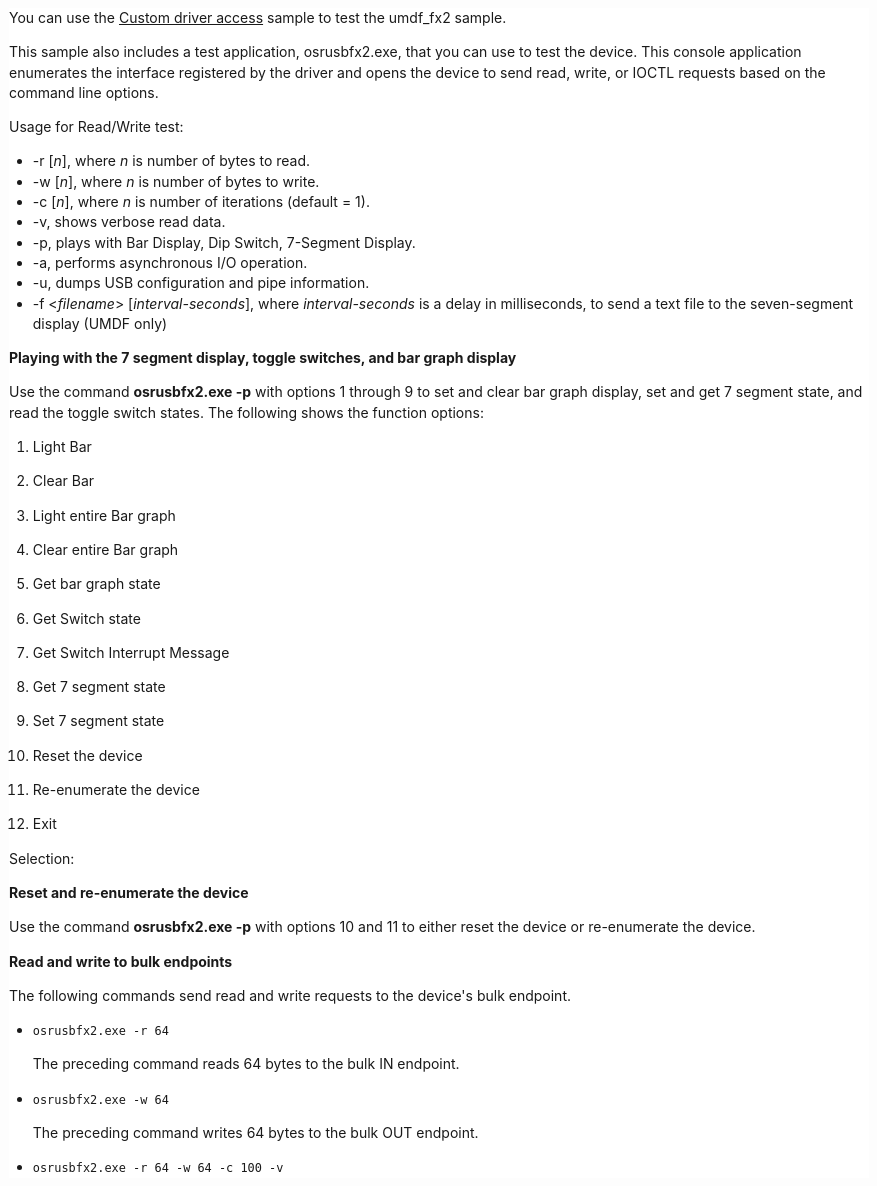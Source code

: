 You can use the [Custom driver access](http://go.microsoft.com/fwlink/p/?LinkID=248288) sample to test the umdf\_fx2 sample.

This sample also includes a test application, osrusbfx2.exe, that you can use to test the device. This console application enumerates the interface registered by the driver and opens the device to send read, write, or IOCTL requests based on the command line options.

Usage for Read/Write test:

-   -r [*n*], where *n* is number of bytes to read.
-   -w [*n*], where *n* is number of bytes to write.
-   -c [*n*], where *n* is number of iterations (default = 1).
-   -v, shows verbose read data.
-   -p, plays with Bar Display, Dip Switch, 7-Segment Display.
-   -a, performs asynchronous I/O operation.
-   -u, dumps USB configuration and pipe information.
-   -f \<*filename*\> [*interval-seconds*], where *interval-seconds* is a delay in milliseconds, to send a text file to the seven-segment display (UMDF only)

**Playing with the 7 segment display, toggle switches, and bar graph display**

Use the command **osrusbfx2.exe -p** with options 1 through 9 to set and clear bar graph display, set and get 7 segment state, and read the toggle switch states. The following shows the function options:

1.  Light Bar
2.  Clear Bar
3.  Light entire Bar graph
4.  Clear entire Bar graph
5.  Get bar graph state
6.  Get Switch state
7.  Get Switch Interrupt Message
8.  Get 7 segment state
9.  Set 7 segment state
10. Reset the device
11. Re-enumerate the device

0. Exit

Selection:

**Reset and re-enumerate the device**

Use the command **osrusbfx2.exe -p** with options 10 and 11 to either reset the device or re-enumerate the device.

**Read and write to bulk endpoints**

The following commands send read and write requests to the device's bulk endpoint.

-   `osrusbfx2.exe -r 64`

    The preceding command reads 64 bytes to the bulk IN endpoint.

-   `osrusbfx2.exe -w 64 `

    The preceding command writes 64 bytes to the bulk OUT endpoint.

-   `osrusbfx2.exe -r 64 -w 64 -c 100 -v`
